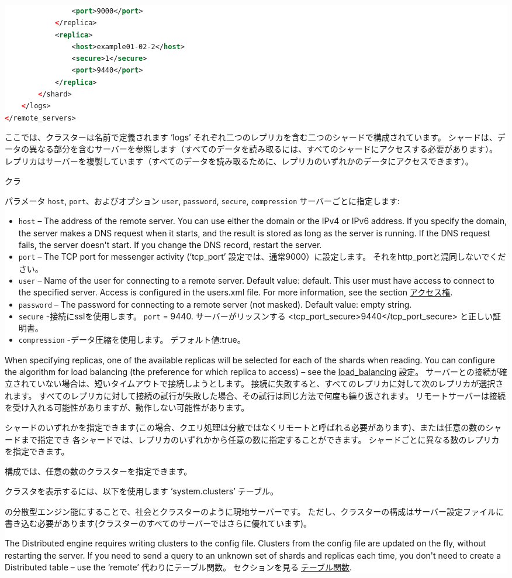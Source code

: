 ``` xml
                <port>9000</port>
            </replica>
            <replica>
                <host>example01-02-2</host>
                <secure>1</secure>
                <port>9440</port>
            </replica>
        </shard>
    </logs>
</remote_servers>
```

ここでは、クラスターは名前で定義されます ‘logs’ それぞれ二つのレプリカを含む二つのシャードで構成されています。
シャードは、データの異なる部分を含むサーバーを参照します（すべてのデータを読み取るには、すべてのシャードにアクセスする必要があります）。
レプリカはサーバーを複製しています（すべてのデータを読み取るために、レプリカのいずれかのデータにアクセスできます）。

クラ

パラメータ `host`, `port`、およびオプション `user`, `password`, `secure`, `compression` サーバーごとに指定します:
- `host` – The address of the remote server. You can use either the domain or the IPv4 or IPv6 address. If you specify the domain, the server makes a DNS request when it starts, and the result is stored as long as the server is running. If the DNS request fails, the server doesn't start. If you change the DNS record, restart the server.
- `port` – The TCP port for messenger activity (‘tcp\_port’ 設定では、通常9000）に設定します。 それをhttp\_portと混同しないでください。
- `user` – Name of the user for connecting to a remote server. Default value: default. This user must have access to connect to the specified server. Access is configured in the users.xml file. For more information, see the section [アクセス権](../../../operations/access_rights.md).
- `password` – The password for connecting to a remote server (not masked). Default value: empty string.
- `secure` -接続にsslを使用します。 `port` = 9440. サーバーがリッスンする <tcp_port_secure>9440</tcp_port_secure> と正しい証明書。
- `compression` -データ圧縮を使用します。 デフォルト値:true。

When specifying replicas, one of the available replicas will be selected for each of the shards when reading. You can configure the algorithm for load balancing (the preference for which replica to access) – see the [load\_balancing](../../../operations/settings/settings.md#settings-load_balancing) 設定。
サーバーとの接続が確立されていない場合は、短いタイムアウトで接続しようとします。 接続に失敗すると、すべてのレプリカに対して次のレプリカが選択されます。 すべてのレプリカに対して接続の試行が失敗した場合、その試行は同じ方法で何度も繰り返されます。
リモートサーバーは接続を受け入れる可能性がありますが、動作しない可能性があります。

シャードのいずれかを指定できます(この場合、クエリ処理は分散ではなくリモートと呼ばれる必要があります)、または任意の数のシャードまで指定でき 各シャードでは、レプリカのいずれかから任意の数に指定することができます。 シャードごとに異なる数のレプリカを指定できます。

構成では、任意の数のクラスターを指定できます。

クラスタを表示するには、以下を使用します ‘system.clusters’ テーブル。

の分散型エンジン能にすることで、社会とクラスターのように現地サーバーです。 ただし、クラスターの構成はサーバー設定ファイルに書き込む必要があります(クラスターのすべてのサーバーではさらに優れています)。

The Distributed engine requires writing clusters to the config file. Clusters from the config file are updated on the fly, without restarting the server. If you need to send a query to an unknown set of shards and replicas each time, you don't need to create a Distributed table – use the ‘remote’ 代わりにテーブル関数。 セクションを見る [テーブル関数](../../../sql_reference/table_functions/index.md).
